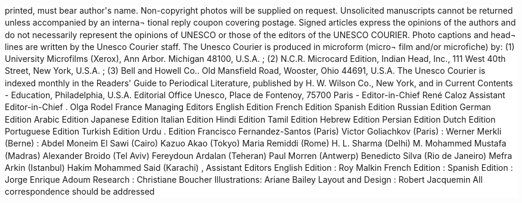 printed, must bear author's name. Non-copyright photos
will be supplied on request. Unsolicited manuscripts
cannot be returned unless accompanied by an interna¬
tional reply coupon covering postage. Signed articles
express the opinions of the authors and do not necessarily
represent the opinions of UNESCO or those of the editors
of the UNESCO COURIER. Photo captions and head¬
lines are written by the Unesco Courier staff.
The Unesco Courier is produced in microform (micro¬
film and/or microfiche) by: (1) University Microfilms
(Xerox), Ann Arbor. Michigan 48100, U.S.A. ; (2) N.C.R.
Microcard Edition, Indian Head, Inc., 111 West 40th
Street, New York, U.S.A. ; (3) Bell and Howell Co..
Old Mansfield Road, Wooster, Ohio 44691, U.S.A.
The Unesco Courier is indexed monthly in the Readers'
Guide to Periodical Literature, published by H. W.
Wilson Co., New York, and in Current Contents -
Education, Philadelphia, U.S.A.
Editorial Office
Unesco, Place de Fontenoy, 75700 Paris -
Editor-in-Chief
René Caloz
Assistant Editor-in-Chief .
Olga Rodel
France
Managing Editors
English Edition
French Edition
Spanish Edition
Russian Edition
German Edition
Arabic Edition
Japanese Edition
Italian Edition
Hindi Edition
Tamil Edition
Hebrew Edition
Persian Edition
Dutch Edition
Portuguese Edition
Turkish Edition
Urdu . Edition
Francisco Fernandez-Santos (Paris)
Victor Goliachkov (Paris)
: Werner Merkli (Berne)
: Abdel Moneim El Sawi (Cairo)
Kazuo Akao (Tokyo)
Maria Remiddi (Rome)
H. L. Sharma (Delhi)
M. Mohammed Mustafa (Madras)
Alexander Broido (Tel Aviv)
Fereydoun Ardalan (Teheran)
Paul Morren (Antwerp)
Benedicto Silva (Rio de Janeiro)
Mefra Arkin (Istanbul)
Hakim Mohammed Said (Karachi) ,
Assistant Editors
English Edition : Roy Malkin
French Edition :
Spanish Edition : Jorge Enrique Adoum
Research : Christiane Boucher
Illustrations: Ariane Bailey
Layout and Design : Robert Jacquemin
All correspondence should be addressed